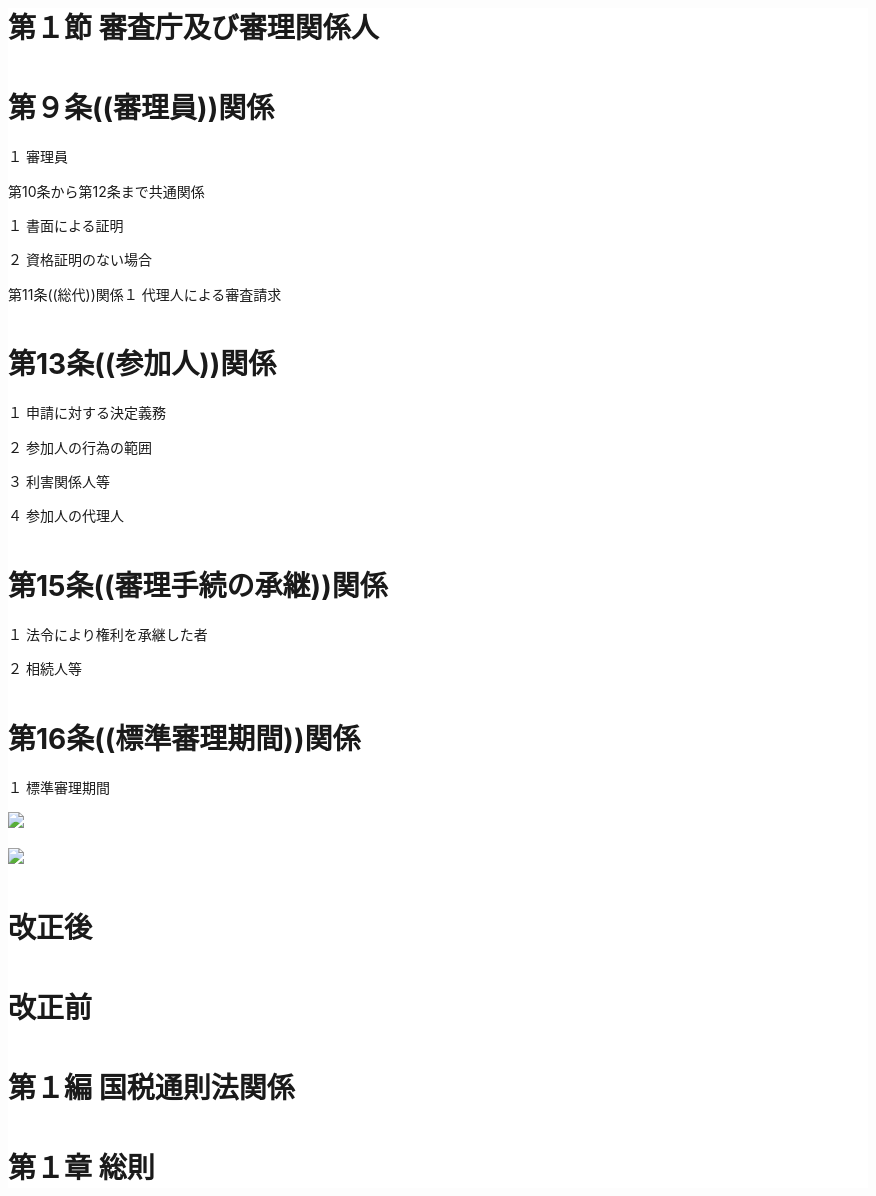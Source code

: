 # 第１節 審査庁及び審理関係人

# 第９条((審理員))関係

１ 審理員

第10条から第12条まで共通関係

１ 書面による証明

２ 資格証明のない場合

第11条((総代))関係１ 代理人による審査請求

# 第13条((参加人))関係

１ 申請に対する決定義務

２ 参加人の行為の範囲

３ 利害関係人等

４ 参加人の代理人

# 第15条((審理手続の承継))関係

１ 法令により権利を承継した者

２ 相続人等

# 第16条((標準審理期間))関係

１ 標準審理期間

![](https://www.nta.go.jp/tmp/43533509-ca0b-458c-9c9d-a82c50c9d990/images/541c485bacd185a5b0bfc593850dd670b6e09b4c996a229671dce08640696c0c.jpg)

![](https://www.nta.go.jp/tmp/43533509-ca0b-458c-9c9d-a82c50c9d990/images/0ead3227ce7d25160d36e97f94cf097056eb9b523cd62e88cd441ac194f73f2a.jpg)

# 改正後

# 改正前

# 第１編 国税通則法関係

# 第１章 総則
